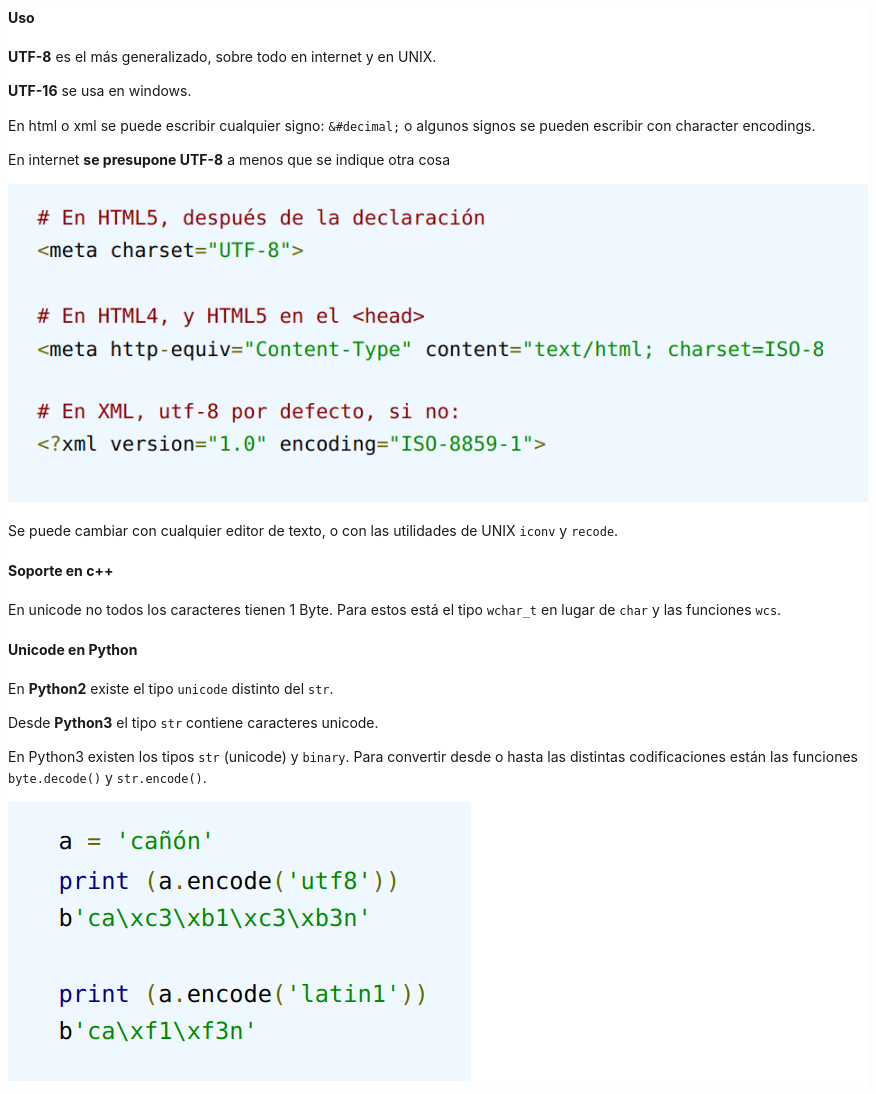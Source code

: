 #### Uso

**UTF-8** es el más generalizado, sobre todo en internet y en UNIX.

**UTF-16** se usa en windows.

En html o xml se puede escribir cualquier signo: `&#decimal;` o algunos signos se pueden escribir con character encodings.

En internet **se presupone UTF-8** a menos que se indique otra cosa

![](./img/t1-1.png)

Se puede cambiar con cualquier editor de texto, o con las utilidades de UNIX `iconv` y `recode`.

#### Soporte en c++

En unicode no todos los caracteres tienen 1 Byte. Para estos está el tipo `wchar_t` en lugar de `char` y las funciones `wcs`.

#### Unicode en Python

En **Python2** existe el tipo `unicode` distinto del `str`.

Desde **Python3** el tipo `str` contiene caracteres unicode.

En Python3 existen los tipos `str` (unicode) y `binary`. Para convertir desde o hasta las distintas codificaciones están las funciones `byte.decode()` y `str.encode()`.

![](./img/t1-2.png)
